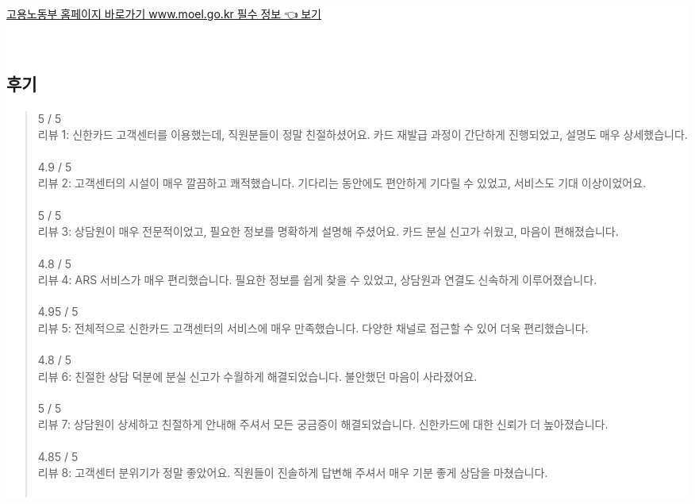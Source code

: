 </blockquote> 
</div>
<p><a class="click-button" title="고용노동부 홈페이지 바로가기 www.moel.go.kr 필수 정보" href="https://yellowplanner.github.io/posts/%EA%B3%A0%EC%9A%A9%EB%85%B8%EB%8F%99%EB%B6%80-%ED%99%88%ED%8E%98%EC%9D%B4%EC%A7%80-%EB%B0%94%EB%A1%9C%EA%B0%80%EA%B8%B0-www.moel.go.kr-%ED%95%84%EC%88%98-%EC%A0%95%EB%B3%B4/" rel="dofollow">고용노동부 홈페이지 바로가기 www.moel.go.kr 필수 정보 👈 보기</a></p><br>
<h2 id='후기'>후기</h2>
<div itemscope itemtype="https://schema.org/Product">
  <blockquote>
  <div itemprop="review" itemscope itemtype="https://schema.org/Review">
      <div itemprop="reviewRating" itemscope itemtype="https://schema.org/Rating"> <span itemprop="ratingValue">5</span> / <span itemprop="bestRating">5</span> </div>
      <span itemprop="reviewBody">리뷰 1: 신한카드 고객센터를 이용했는데, 직원분들이 정말 친절하셨어요. 카드 재발급 과정이 간단하게 진행되었고, 설명도 매우 상세했습니다.</span>
  </div>
  <br>
  <div itemprop="review" itemscope itemtype="https://schema.org/Review">
      <div itemprop="reviewRating" itemscope itemtype="https://schema.org/Rating"> <span itemprop="ratingValue">4.9</span> / <span itemprop="bestRating">5</span> </div>
      <span itemprop="reviewBody">리뷰 2: 고객센터의 시설이 매우 깔끔하고 쾌적했습니다. 기다리는 동안에도 편안하게 기다릴 수 있었고, 서비스도 기대 이상이었어요.</span>
  </div>
  <br>
  <div itemprop="review" itemscope itemtype="https://schema.org/Review">
      <div itemprop="reviewRating" itemscope itemtype="https://schema.org/Rating"> <span itemprop="ratingValue">5</span> / <span itemprop="bestRating">5</span> </div>
      <span itemprop="reviewBody">리뷰 3: 상담원이 매우 전문적이었고, 필요한 정보를 명확하게 설명해 주셨어요. 카드 분실 신고가 쉬웠고, 마음이 편해졌습니다.</span>
  </div>
  <br>
  <div itemprop="review" itemscope itemtype="https://schema.org/Review">
      <div itemprop="reviewRating" itemscope itemtype="https://schema.org/Rating"> <span itemprop="ratingValue">4.8</span> / <span itemprop="bestRating">5</span> </div>
      <span itemprop="reviewBody">리뷰 4: ARS 서비스가 매우 편리했습니다. 필요한 정보를 쉽게 찾을 수 있었고, 상담원과 연결도 신속하게 이루어졌습니다.</span>
  </div>
  <br>
  <div itemprop="review" itemscope itemtype="https://schema.org/Review">
      <div itemprop="reviewRating" itemscope itemtype="https://schema.org/Rating"> <span itemprop="ratingValue">4.95</span> / <span itemprop="bestRating">5</span> </div>
      <span itemprop="reviewBody">리뷰 5: 전체적으로 신한카드 고객센터의 서비스에 매우 만족했습니다. 다양한 채널로 접근할 수 있어 더욱 편리했습니다.</span>
  </div>
  <br>
  <div itemprop="review" itemscope itemtype="https://schema.org/Review">
      <div itemprop="reviewRating" itemscope itemtype="https://schema.org/Rating"> <span itemprop="ratingValue">4.8</span> / <span itemprop="bestRating">5</span> </div>
      <span itemprop="reviewBody">리뷰 6: 친절한 상담 덕분에 분실 신고가 수월하게 해결되었습니다. 불안했던 마음이 사라졌어요.</span>
  </div>
  <br>
  <div itemprop="review" itemscope itemtype="https://schema.org/Review">
      <div itemprop="reviewRating" itemscope itemtype="https://schema.org/Rating"> <span itemprop="ratingValue">5</span> / <span itemprop="bestRating">5</span> </div>
      <span itemprop="reviewBody">리뷰 7: 상담원이 상세하고 친절하게 안내해 주셔서 모든 궁금증이 해결되었습니다. 신한카드에 대한 신뢰가 더 높아졌습니다.</span>
  </div>
  <br>
  <div itemprop="review" itemscope itemtype="https://schema.org/Review">
      <div itemprop="reviewRating" itemscope itemtype="https://schema.org/Rating"> <span itemprop="ratingValue">4.85</span> / <span itemprop="bestRating">5</span> </div>
      <span itemprop="reviewBody">리뷰 8: 고객센터 분위기가 정말 좋았어요. 직원들이 진솔하게 답변해 주셔서 매우 기분 좋게 상담을 마쳤습니다.</span>
  </div>
  <br>
  <div itemprop="review" itemscope itemtype="https://schema.org/Review">